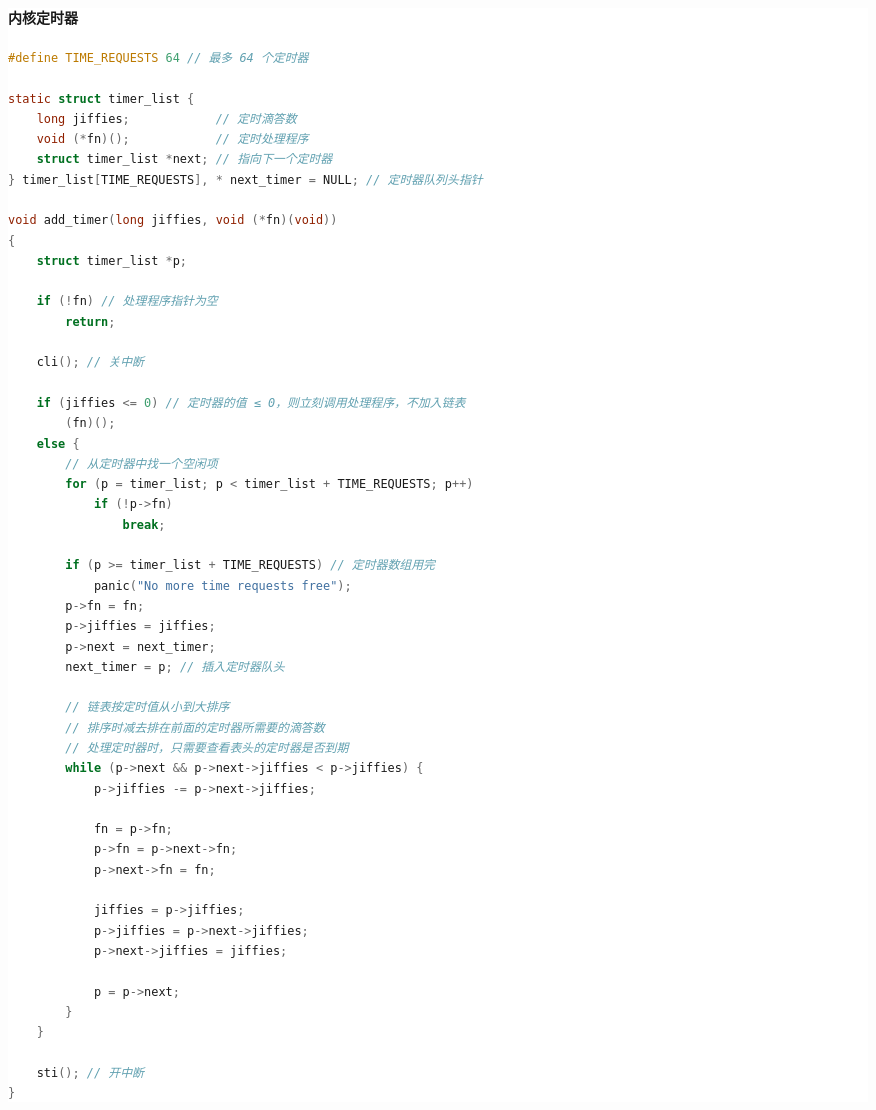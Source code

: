 #### 内核定时器

```c
#define TIME_REQUESTS 64 // 最多 64 个定时器

static struct timer_list {
    long jiffies;            // 定时滴答数
    void (*fn)();            // 定时处理程序
    struct timer_list *next; // 指向下一个定时器
} timer_list[TIME_REQUESTS], * next_timer = NULL; // 定时器队列头指针

void add_timer(long jiffies, void (*fn)(void))
{
    struct timer_list *p;
    
    if (!fn) // 处理程序指针为空
        return;
    
    cli(); // 关中断
    
    if (jiffies <= 0) // 定时器的值 ≤ 0，则立刻调用处理程序，不加入链表
        (fn)();
    else {
        // 从定时器中找一个空闲项
        for (p = timer_list; p < timer_list + TIME_REQUESTS; p++)
            if (!p->fn)
                break;
        
        if (p >= timer_list + TIME_REQUESTS) // 定时器数组用完
            panic("No more time requests free");
        p->fn = fn;
        p->jiffies = jiffies;
        p->next = next_timer;
        next_timer = p; // 插入定时器队头
        
        // 链表按定时值从小到大排序
        // 排序时减去排在前面的定时器所需要的滴答数
        // 处理定时器时，只需要查看表头的定时器是否到期
        while (p->next && p->next->jiffies < p->jiffies) {
            p->jiffies -= p->next->jiffies;
            
            fn = p->fn;
            p->fn = p->next->fn;
            p->next->fn = fn;
            
            jiffies = p->jiffies;
            p->jiffies = p->next->jiffies;
            p->next->jiffies = jiffies;
            
            p = p->next;
        }
    }
    
    sti(); // 开中断
}
```
